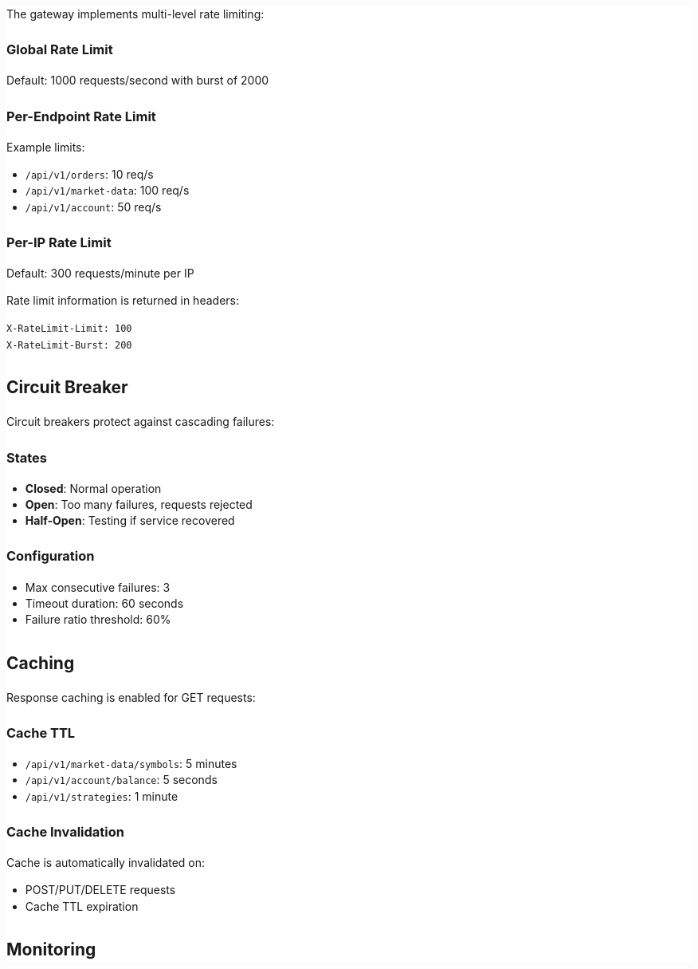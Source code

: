 The gateway implements multi-level rate limiting:

### Global Rate Limit
Default: 1000 requests/second with burst of 2000

### Per-Endpoint Rate Limit
Example limits:
- `/api/v1/orders`: 10 req/s
- `/api/v1/market-data`: 100 req/s
- `/api/v1/account`: 50 req/s

### Per-IP Rate Limit
Default: 300 requests/minute per IP

Rate limit information is returned in headers:
```
X-RateLimit-Limit: 100
X-RateLimit-Burst: 200
```

## Circuit Breaker

Circuit breakers protect against cascading failures:

### States
- **Closed**: Normal operation
- **Open**: Too many failures, requests rejected
- **Half-Open**: Testing if service recovered

### Configuration
- Max consecutive failures: 3
- Timeout duration: 60 seconds
- Failure ratio threshold: 60%

## Caching

Response caching is enabled for GET requests:

### Cache TTL
- `/api/v1/market-data/symbols`: 5 minutes
- `/api/v1/account/balance`: 5 seconds
- `/api/v1/strategies`: 1 minute

### Cache Invalidation
Cache is automatically invalidated on:
- POST/PUT/DELETE requests
- Cache TTL expiration

## Monitoring
